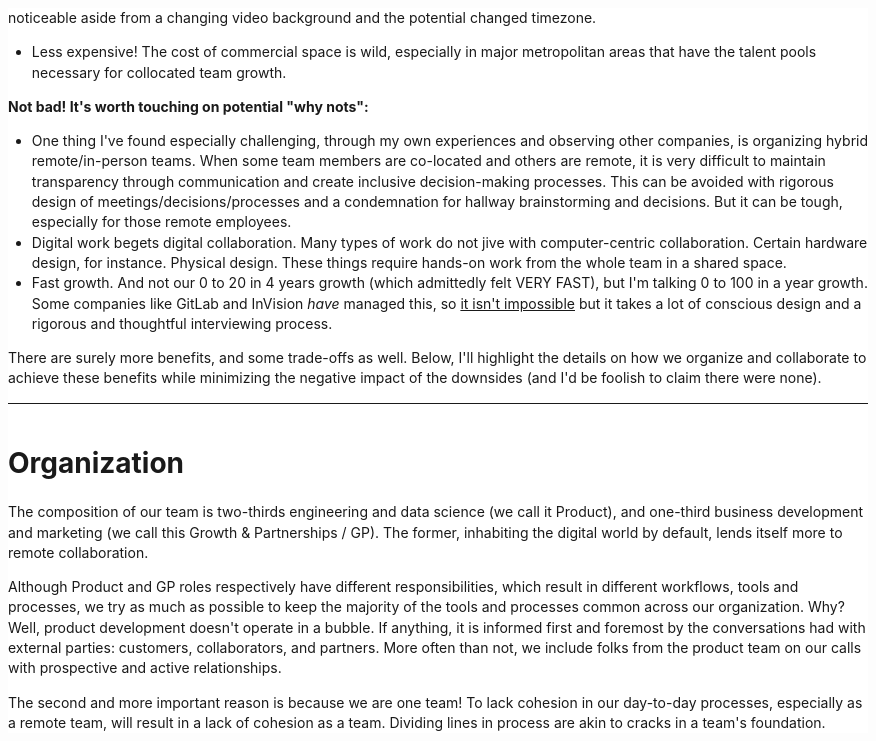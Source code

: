   noticeable aside from a changing video background and the potential changed
  timezone.
- Less expensive! The cost of commercial space is wild, especially in major
  metropolitan areas that have the talent pools necessary for collocated team
  growth.

**Not bad! It's worth touching on potential "why nots":**

- One thing I've found especially challenging, through my own experiences
  and observing other companies, is organizing hybrid remote/in-person teams. When
  some team members are co-located and others are remote, it is very difficult to
  maintain transparency through communication and create inclusive decision-making
  processes. This can be avoided with rigorous design of
  meetings/decisions/processes and a condemnation for hallway brainstorming and
  decisions. But it can be tough, especially for those remote employees.
- Digital work begets digital collaboration. Many types of work do not jive
  with computer-centric collaboration. Certain hardware design, for instance.
  Physical design. These things require hands-on work from the whole team in a
  shared space.
- Fast growth. And not our 0 to 20 in 4 years growth (which admittedly felt VERY
  FAST), but I'm talking 0 to 100 in a year growth. Some companies like GitLab and
  InVision _have_ managed this, so [it isn't
  impossible](https://www.invisionapp.com/inside-design/studio-remote-design-team/)
  but it takes a lot of conscious design and a rigorous and thoughtful
  interviewing process.

There are surely more benefits, and some trade-offs as well. Below, I'll
highlight the details on how we organize and collaborate to achieve these
benefits while minimizing the negative impact of the downsides (and I'd be
foolish to claim there were none).

---

# Organization

The composition of our team is two-thirds engineering and data science (we call
it Product), and one-third business development and marketing (we call this
Growth & Partnerships / GP). The former, inhabiting the digital world by
default, lends itself more to remote collaboration.

Although Product and GP roles respectively have different responsibilities,
which result in different workflows, tools and processes, we try as much as
possible to keep the majority of the tools and processes common across our
organization. Why? Well, product development doesn't operate in a bubble. If
anything, it is informed first and foremost by the conversations had with
external parties: customers, collaborators, and partners. More often than not,
we include folks from the product team on our calls with prospective and active
relationships.

The second and more important reason is because we are one team! To lack
cohesion in our day-to-day processes, especially as a remote team, will result
in a lack of cohesion as a team. Dividing lines in process are akin to cracks in
a team's foundation.
